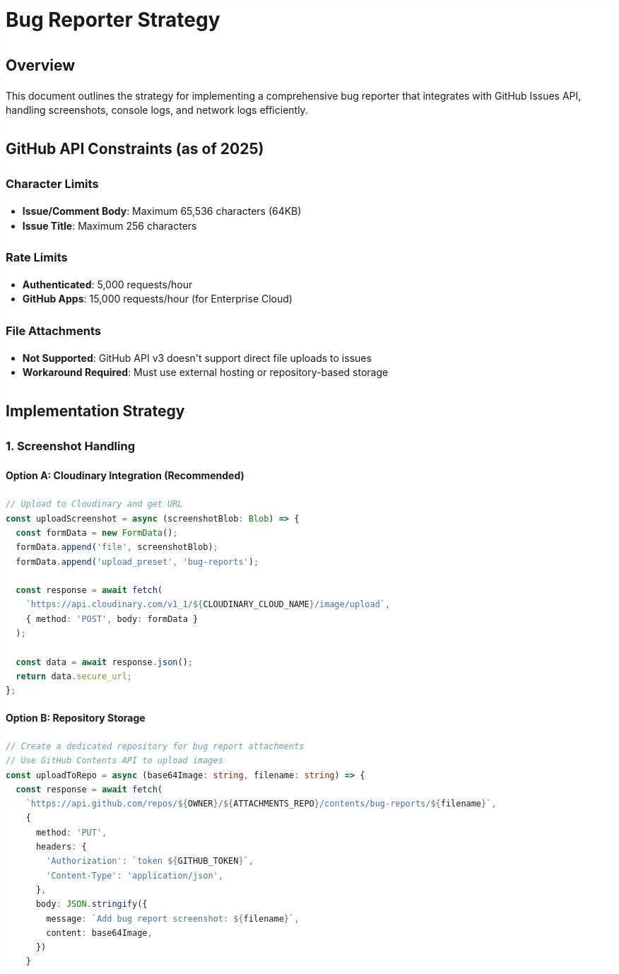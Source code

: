 # Bug Reporter Strategy

## Overview
This document outlines the strategy for implementing a comprehensive bug reporter that integrates with GitHub Issues API, handling screenshots, console logs, and network logs efficiently.

## GitHub API Constraints (as of 2025)

### Character Limits
- **Issue/Comment Body**: Maximum 65,536 characters (64KB)
- **Issue Title**: Maximum 256 characters

### Rate Limits
- **Authenticated**: 5,000 requests/hour
- **GitHub Apps**: 15,000 requests/hour (for Enterprise Cloud)

### File Attachments
- **Not Supported**: GitHub API v3 doesn't support direct file uploads to issues
- **Workaround Required**: Must use external hosting or repository-based storage

## Implementation Strategy

### 1. Screenshot Handling

#### Option A: Cloudinary Integration (Recommended)
```typescript
// Upload to Cloudinary and get URL
const uploadScreenshot = async (screenshotBlob: Blob) => {
  const formData = new FormData();
  formData.append('file', screenshotBlob);
  formData.append('upload_preset', 'bug-reports');
  
  const response = await fetch(
    `https://api.cloudinary.com/v1_1/${CLOUDINARY_CLOUD_NAME}/image/upload`,
    { method: 'POST', body: formData }
  );
  
  const data = await response.json();
  return data.secure_url;
};
```

#### Option B: Repository Storage
```typescript
// Create a dedicated repository for bug report attachments
// Use GitHub Contents API to upload images
const uploadToRepo = async (base64Image: string, filename: string) => {
  const response = await fetch(
    `https://api.github.com/repos/${OWNER}/${ATTACHMENTS_REPO}/contents/bug-reports/${filename}`,
    {
      method: 'PUT',
      headers: {
        'Authorization': `token ${GITHUB_TOKEN}`,
        'Content-Type': 'application/json',
      },
      body: JSON.stringify({
        message: `Add bug report screenshot: ${filename}`,
        content: base64Image,
      })
    }
```